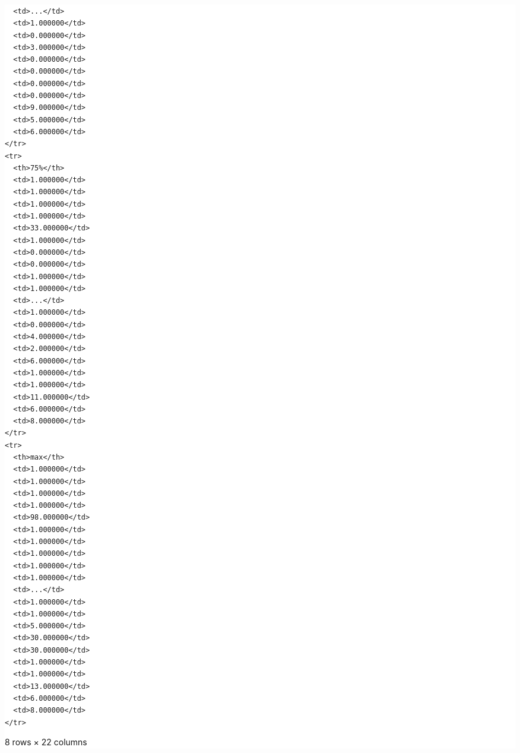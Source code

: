       <td>...</td>
      <td>1.000000</td>
      <td>0.000000</td>
      <td>3.000000</td>
      <td>0.000000</td>
      <td>0.000000</td>
      <td>0.000000</td>
      <td>0.000000</td>
      <td>9.000000</td>
      <td>5.000000</td>
      <td>6.000000</td>
    </tr>
    <tr>
      <th>75%</th>
      <td>1.000000</td>
      <td>1.000000</td>
      <td>1.000000</td>
      <td>1.000000</td>
      <td>33.000000</td>
      <td>1.000000</td>
      <td>0.000000</td>
      <td>0.000000</td>
      <td>1.000000</td>
      <td>1.000000</td>
      <td>...</td>
      <td>1.000000</td>
      <td>0.000000</td>
      <td>4.000000</td>
      <td>2.000000</td>
      <td>6.000000</td>
      <td>1.000000</td>
      <td>1.000000</td>
      <td>11.000000</td>
      <td>6.000000</td>
      <td>8.000000</td>
    </tr>
    <tr>
      <th>max</th>
      <td>1.000000</td>
      <td>1.000000</td>
      <td>1.000000</td>
      <td>1.000000</td>
      <td>98.000000</td>
      <td>1.000000</td>
      <td>1.000000</td>
      <td>1.000000</td>
      <td>1.000000</td>
      <td>1.000000</td>
      <td>...</td>
      <td>1.000000</td>
      <td>1.000000</td>
      <td>5.000000</td>
      <td>30.000000</td>
      <td>30.000000</td>
      <td>1.000000</td>
      <td>1.000000</td>
      <td>13.000000</td>
      <td>6.000000</td>
      <td>8.000000</td>
    </tr>
  </tbody>
</table>
<p>8 rows × 22 columns</p>
</div>